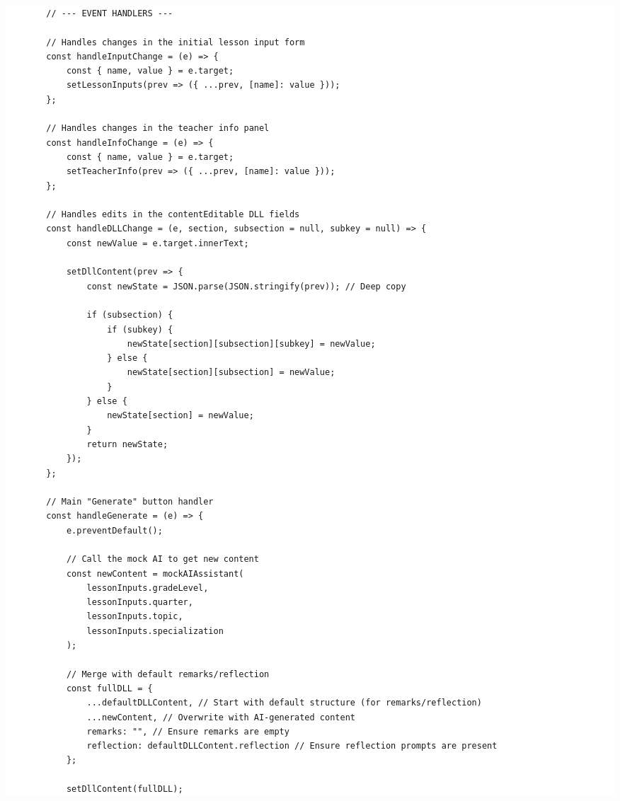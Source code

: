             // --- EVENT HANDLERS ---
            
            // Handles changes in the initial lesson input form
            const handleInputChange = (e) => {
                const { name, value } = e.target;
                setLessonInputs(prev => ({ ...prev, [name]: value }));
            };
            
            // Handles changes in the teacher info panel
            const handleInfoChange = (e) => {
                const { name, value } = e.target;
                setTeacherInfo(prev => ({ ...prev, [name]: value }));
            };
            
            // Handles edits in the contentEditable DLL fields
            const handleDLLChange = (e, section, subsection = null, subkey = null) => {
                const newValue = e.target.innerText;
                
                setDllContent(prev => {
                    const newState = JSON.parse(JSON.stringify(prev)); // Deep copy
                    
                    if (subsection) {
                        if (subkey) {
                            newState[section][subsection][subkey] = newValue;
                        } else {
                            newState[section][subsection] = newValue;
                        }
                    } else {
                        newState[section] = newValue;
                    }
                    return newState;
                });
            };
            
            // Main "Generate" button handler
            const handleGenerate = (e) => {
                e.preventDefault();
                
                // Call the mock AI to get new content
                const newContent = mockAIAssistant(
                    lessonInputs.gradeLevel,
                    lessonInputs.quarter,
                    lessonInputs.topic,
                    lessonInputs.specialization
                );
                
                // Merge with default remarks/reflection
                const fullDLL = {
                    ...defaultDLLContent, // Start with default structure (for remarks/reflection)
                    ...newContent, // Overwrite with AI-generated content
                    remarks: "", // Ensure remarks are empty
                    reflection: defaultDLLContent.reflection // Ensure reflection prompts are present
                };

                setDllContent(fullDLL);
                